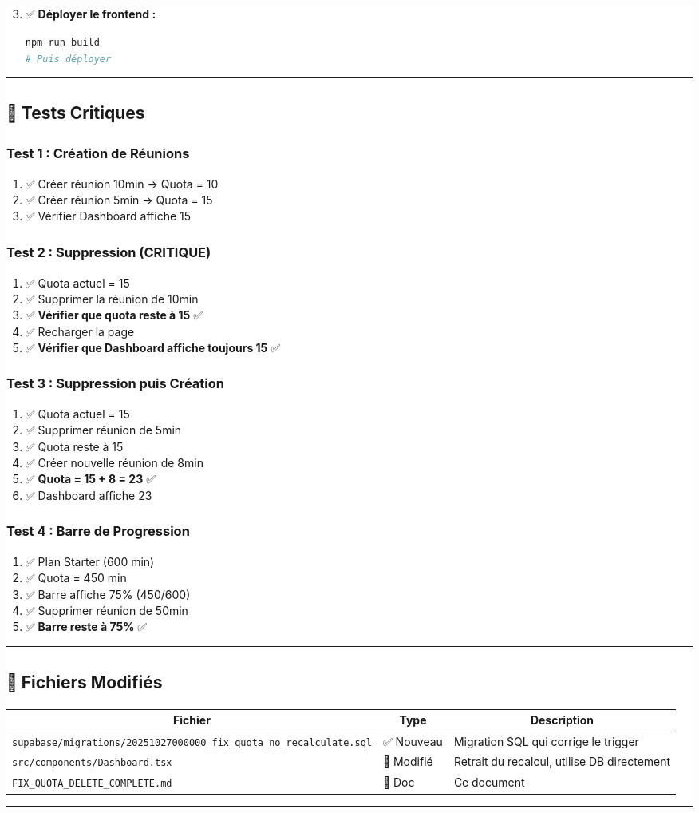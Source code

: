 3. ✅ **Déployer le frontend :**
   ```bash
   npm run build
   # Puis déployer
   ```

---

## 🧪 Tests Critiques

### **Test 1 : Création de Réunions**
1. ✅ Créer réunion 10min → Quota = 10
2. ✅ Créer réunion 5min → Quota = 15
3. ✅ Vérifier Dashboard affiche 15

### **Test 2 : Suppression (CRITIQUE)**
1. ✅ Quota actuel = 15
2. ✅ Supprimer la réunion de 10min
3. ✅ **Vérifier que quota reste à 15** ✅
4. ✅ Recharger la page
5. ✅ **Vérifier que Dashboard affiche toujours 15** ✅

### **Test 3 : Suppression puis Création**
1. ✅ Quota actuel = 15
2. ✅ Supprimer réunion de 5min
3. ✅ Quota reste à 15
4. ✅ Créer nouvelle réunion de 8min
5. ✅ **Quota = 15 + 8 = 23** ✅
6. ✅ Dashboard affiche 23

### **Test 4 : Barre de Progression**
1. ✅ Plan Starter (600 min)
2. ✅ Quota = 450 min
3. ✅ Barre affiche 75% (450/600)
4. ✅ Supprimer réunion de 50min
5. ✅ **Barre reste à 75%** ✅

---

## 📁 Fichiers Modifiés

| Fichier | Type | Description |
|---------|------|-------------|
| `supabase/migrations/20251027000000_fix_quota_no_recalculate.sql` | ✅ Nouveau | Migration SQL qui corrige le trigger |
| `src/components/Dashboard.tsx` | 🔧 Modifié | Retrait du recalcul, utilise DB directement |
| `FIX_QUOTA_DELETE_COMPLETE.md` | 📝 Doc | Ce document |

---
